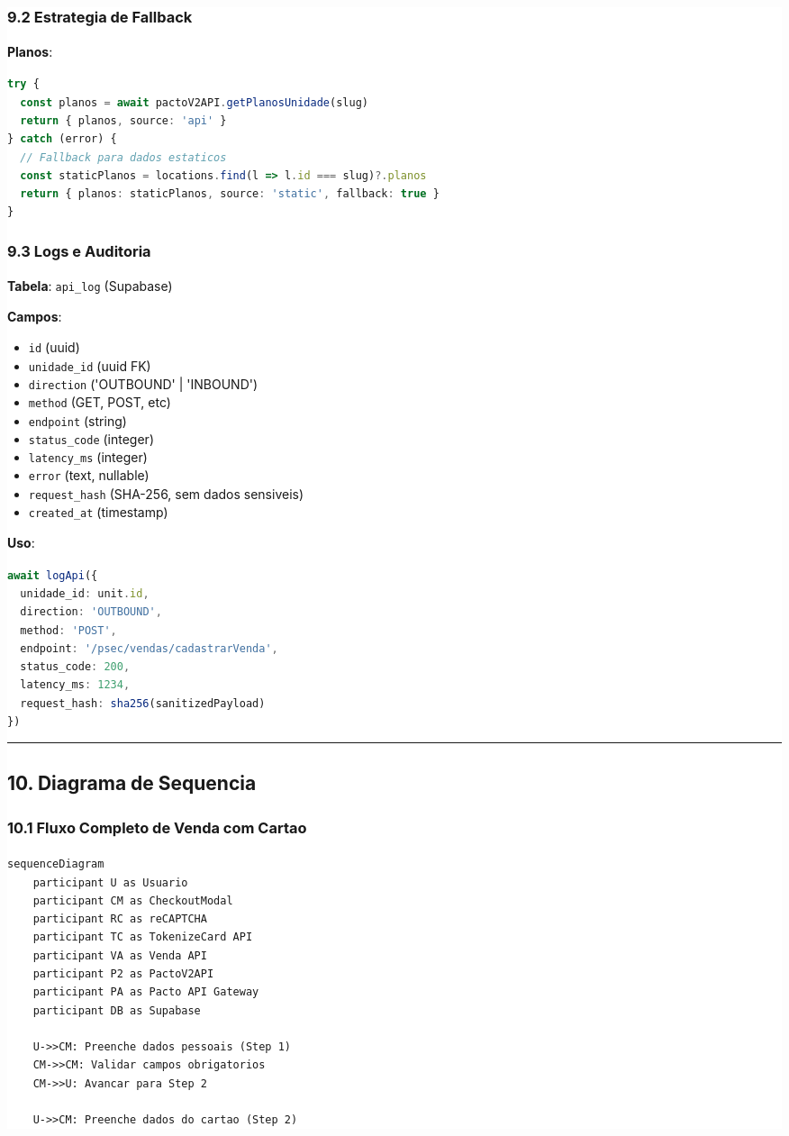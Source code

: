 ### 9.2 Estrategia de Fallback

**Planos**:
```typescript
try {
  const planos = await pactoV2API.getPlanosUnidade(slug)
  return { planos, source: 'api' }
} catch (error) {
  // Fallback para dados estaticos
  const staticPlanos = locations.find(l => l.id === slug)?.planos
  return { planos: staticPlanos, source: 'static', fallback: true }
}
```

### 9.3 Logs e Auditoria

**Tabela**: `api_log` (Supabase)

**Campos**:
- `id` (uuid)
- `unidade_id` (uuid FK)
- `direction` ('OUTBOUND' | 'INBOUND')
- `method` (GET, POST, etc)
- `endpoint` (string)
- `status_code` (integer)
- `latency_ms` (integer)
- `error` (text, nullable)
- `request_hash` (SHA-256, sem dados sensiveis)
- `created_at` (timestamp)

**Uso**:
```typescript
await logApi({
  unidade_id: unit.id,
  direction: 'OUTBOUND',
  method: 'POST',
  endpoint: '/psec/vendas/cadastrarVenda',
  status_code: 200,
  latency_ms: 1234,
  request_hash: sha256(sanitizedPayload)
})
```

---

## 10. Diagrama de Sequencia

### 10.1 Fluxo Completo de Venda com Cartao

```mermaid
sequenceDiagram
    participant U as Usuario
    participant CM as CheckoutModal
    participant RC as reCAPTCHA
    participant TC as TokenizeCard API
    participant VA as Venda API
    participant P2 as PactoV2API
    participant PA as Pacto API Gateway
    participant DB as Supabase

    U->>CM: Preenche dados pessoais (Step 1)
    CM->>CM: Validar campos obrigatorios
    CM->>U: Avancar para Step 2

    U->>CM: Preenche dados do cartao (Step 2)
```